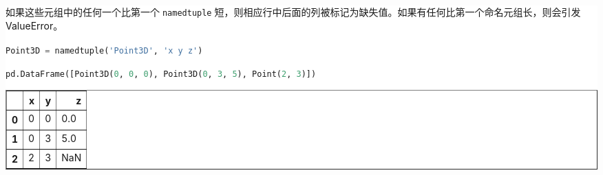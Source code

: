 

如果这些元组中的任何一个比第一个 `namedtuple` 短，则相应行中后面的列被标记为缺失值。如果有任何比第一个命名元组长，则会引发 ValueError。


```python
Point3D = namedtuple('Point3D', 'x y z')
```


```python
pd.DataFrame([Point3D(0, 0, 0), Point3D(0, 3, 5), Point(2, 3)])
```




<div>
<style scoped>
    .dataframe tbody tr th:only-of-type {
        vertical-align: middle;
    }

    .dataframe tbody tr th {
        vertical-align: top;
    }

    .dataframe thead th {
        text-align: right;
    }
</style>
<table border="1" class="dataframe">
  <thead>
    <tr style="text-align: right;">
      <th></th>
      <th>x</th>
      <th>y</th>
      <th>z</th>
    </tr>
  </thead>
  <tbody>
    <tr>
      <th>0</th>
      <td>0</td>
      <td>0</td>
      <td>0.0</td>
    </tr>
    <tr>
      <th>1</th>
      <td>0</td>
      <td>3</td>
      <td>5.0</td>
    </tr>
    <tr>
      <th>2</th>
      <td>2</td>
      <td>3</td>
      <td>NaN</td>
    </tr>
  </tbody>
</table>
</div>
